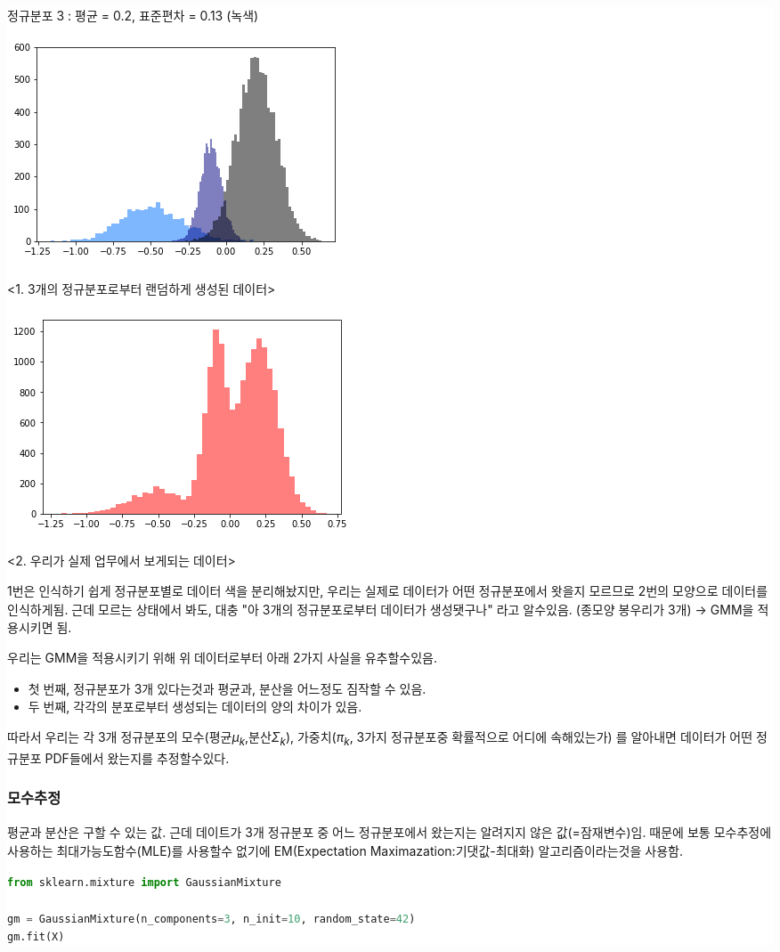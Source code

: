 정규분포 3 : 평균 = 0.2, 표준편차 = 0.13 (녹색)


![hands-on-ml-9_17](https://github.com/berrrrr/berrrrr.github.io/blob/master/_images/hands-on-ml-9_17.png?raw=true)

<1. 3개의 정규분포로부터 랜덤하게 생성된 데이터>


![hands-on-ml-9_18](https://github.com/berrrrr/berrrrr.github.io/blob/master/_images/hands-on-ml-9_18.png?raw=true)

<2. 우리가 실제 업무에서 보게되는 데이터>

1번은 인식하기 쉽게 정규분포별로 데이터 색을 분리해놨지만, 우리는 실제로 데이터가 어떤 정규분포에서 왓을지 모르므로 2번의 모양으로 데이터를 인식하게됨. 근데 모르는 상태에서 봐도, 대충 "아 3개의 정규분포로부터 데이터가 생성됏구나" 라고 알수있음. (종모양 봉우리가 3개) → GMM을 적용시키면 됨. 

우리는 GMM을 적용시키기 위해 위 데이터로부터 아래 2가지 사실을 유추할수있음. 

- 첫 번째, 정규분포가 3개 있다는것과 평균과, 분산을 어느정도 짐작할 수 있음.
- 두 번째, 각각의 분포로부터 생성되는 데이터의 양의 차이가 있음.

따라서 우리는 각 3개 정규분포의 모수(평균$μ_k$,분산$Σ_k$), 가중치($π_k$, 3가지 정규분포중 확률적으로 어디에 속해있는가) 를 알아내면 데이터가 어떤 정규분포 PDF들에서 왔는지를 추정할수있다. 

### 모수추정

평균과 분산은 구할 수 있는 값. 근데 데이트가 3개 정규분포 중 어느 정규분포에서 왔는지는 알려지지 않은 값(=잠재변수)임. 때문에 보통 모수추정에 사용하는 최대가능도함수(MLE)를 사용할수 없기에 EM(Expectation Maximazation:기댓값-최대화) 알고리즘이라는것을 사용함. 


```python
from sklearn.mixture import GaussianMixture

gm = GaussianMixture(n_components=3, n_init=10, random_state=42)
gm.fit(X)
```
